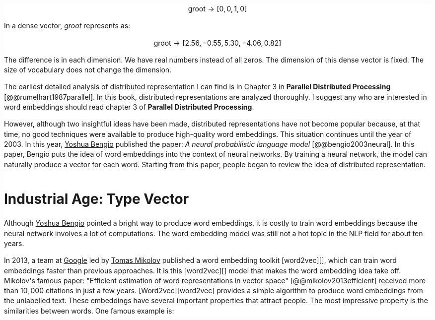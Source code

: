 $$
\text{groot} \rightarrow [0, 0, 1, 0]
$$

In a dense vector,  *groot* represents as:

$$
\text{groot} \rightarrow  [2.56, -0.55, 5.30, -4.06, 0.82]
$$

The difference is in each dimension. We have real numbers
instead of all zeros. The dimension of this dense vector is
fixed. The size of vocabulary does not change the dimension.

The earliest detailed analysis of distributed representation
I can find is in Chapter 3 in **Parallel Distributed
Processing** [@@rumelhart1987parallel]. In this book,
distributed representations are analyzed thoroughly. I
suggest any who are interested in word embeddings should
read chapter 3 of **Parallel Distributed Processing**.

However, although two insightful ideas have been made,
distributed representations have not become popular because,
at that time, no good techniques were available to produce
high-quality word embeddings. This situation continues until
the year of 2003. In this year, [Yoshua Bengio][] published
the paper: *A neural probabilistic language model*
[@@bengio2003neural]. In this paper, Bengio puts the idea of
word embeddings into the context of neural networks. By
training a neural network, the model can naturally produce a
vector for each word. Starting from this paper, people began
to review the idea of distributed representation.

# Industrial Age: Type Vector

Although [Yoshua Bengio][] pointed a bright way to produce
word embeddings, it is costly to train word embeddings
because the neural network involves a lot of computations.
The word embedding model was still not a hot topic in the
NLP field for about ten years. 

In 2013, a team at [Google][] led by [Tomas Mikolov][]
published a word embedding toolkit [word2vec][], which can
train word embeddings faster than previous approaches. It is
this [word2vec][] model that makes the word embedding idea
take off. Mikolov's famous paper: "Efficient estimation of
word representations in vector space"
[@@mikolov2013efficient] received more than $10,000$
citations in just a few years. [Word2vec][word2vec] provides
a simple algorithm to produce word embeddings from the
unlabelled text. These embeddings have several important
properties that attract people. The most impressive property
is the similarities between words. One famous example is:


[one-hot]: https://en.wikipedia.org/wiki/One-hot "One-hot representation"
[BoW]: https://en.wikipedia.org/wiki/Bag-of-words_model "Bag-of-Words"
[word embedding]: https://en.wikipedia.org/wiki/Word_embedding "Word embedding"
[John Rupert Firth]: https://en.wikipedia.org/wiki/John_Rupert_Firth
[Parallel Distributed Processing]: http://web.stanford.edu/~jlmcc/papers/PDP/
[Yoshua Bengio]: https://en.wikipedia.org/wiki/Yoshua_Bengio
[Google]: https://en.wikipedia.org/wiki/Google
[Tomas Mikolov]: https://en.wikipedia.org/wiki/Tomas_Mikolov
[FAIR]: https://ai.facebook.com/research/
[fastText]: https://fasttext.cc/
[BERT]: https://en.wikipedia.org/wiki/BERT_(language_model)
[BERT-claim]: https://twitter.com/lmthang/status/1050543868041555969?lang=en
[morse code]: https://en.wikipedia.org/wiki/Morse_code